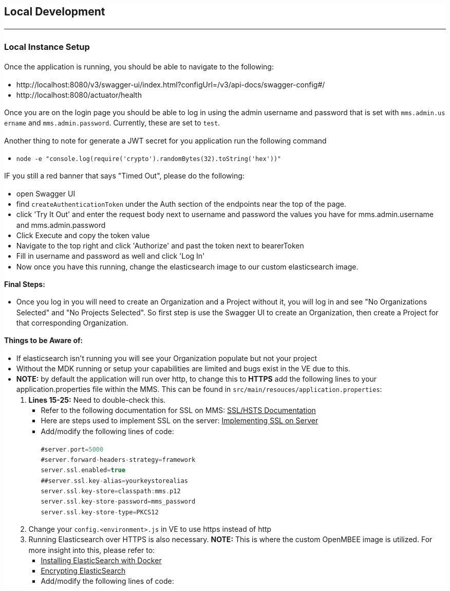 
## Local Development

---

### Local Instance Setup

Once the application is running, you should be able to navigate to the following:

- http://localhost:8080/v3/swagger-ui/index.html?configUrl=/v3/api-docs/swagger-config#/
- http://localhost:8080/actuator/health

Once you are on the login page you should be able to log in using the admin username and password that is set with `mms.admin.username` and `mms.admin.password`. Currently, these are set to `test`.

Another thing to note for generate a JWT secret for you application run the following command

- `node -e "console.log(require('crypto').randomBytes(32).toString('hex'))"`

IF you still a red banner that says "Timed Out", please do the following:

- open Swagger UI
- find `createAuthenticationToken` under the Auth section of the endpoints near the top of the page.
- click 'Try It Out' and enter the request body next to username and password the values you have for mms.admin.username and mms.admin.password
- Click Execute and copy the token value
- Navigate to the top right and click 'Authorize' and past the token next to bearerToken
- Fill in username and password as well and click 'Log In'
- Now once you have this running, change the elasticsearch image to our custom elasticsearch image.

**Final Steps:**

- Once you log in you will need to create an Organization and a Project without it, you will log in and see "No Organizations Selected" and "No Projects Selected". So first step is use the Swagger UI to create an Organization, then create a Project for that corresponding Organization.

**Things to be Aware of:**

- If elasticsearch isn't running you will see your Organization populate but not your project
- Without the MDK running or setup your capabilities are limited and bugs exist in the VE due to this.
- **NOTE:** by default the application will run over http, to change this to **HTTPS** add the following lines to your application.properties file within the MMS. This can be found in `src/main/resouces/application.properties`:
    1. **Lines 15-25:** Need to double-check this.
        - Refer to the following documentation for SSL on MMS: [SSL/HSTS Documentation](https://mms-reference-implementation.readthedocs.io/en/latest/configuration.html#ssl-hsts)
        - Here are steps used to implement SSL on the server: [Implementing SSL on Server](https://www.thomasvitale.com/https-spring-boot-ssl-certificate/)
        - Add/modify the following lines of code:
          ```groovy
          #server.port=5000
          #server.forward-headers-strategy=framework
          server.ssl.enabled=true
          ##server.ssl.key-alias=yourkeystorealias
          server.ssl.key-store=classpath:mms.p12
          server.ssl.key-store-password=mms_password
          server.ssl.key-store-type=PKCS12
          ```
    2. Change your `config.<environment>.js` in VE to use https instead of http
    3. Running Elasticsearch over HTTPS is also necessary. **NOTE:** This is where the custom OpenMBEE image is utilized. For more insight into this, please refer to:
        - [Installing ElasticSearch with Docker](https://www.elastic.co/guide/en/elasticsearch/reference/current/docker.html)
        - [Encrypting ElasticSearch](https://www.elastic.co/guide/en/elasticsearch/reference/current/security-basic-setup-https.html)
        - Add/modify the following lines of code: